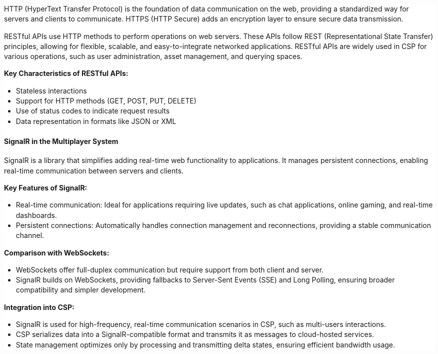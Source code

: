 HTTP (HyperText Transfer Protocol) is the foundation of data communication on the web, providing a standardized way for servers and clients to communicate. HTTPS (HTTP Secure) adds an encryption layer to ensure secure data transmission.

RESTful APIs use HTTP methods to perform operations on web servers. These APIs follow REST (Representational State Transfer) principles, allowing for flexible, scalable, and easy-to-integrate networked applications. RESTful APIs are widely used in CSP for various operations, such as user administration, asset management, and querying spaces.

**Key Characteristics of RESTful APIs:**

* Stateless interactions  
* Support for HTTP methods (GET, POST, PUT, DELETE)  
* Use of status codes to indicate request results  
* Data representation in formats like JSON or XML

#### SignalR in the Multiplayer System

SignalR is a library that simplifies adding real-time web functionality to applications. It manages persistent connections, enabling real-time communication between servers and clients.

**Key Features of SignalR:**

* Real-time communication: Ideal for applications requiring live updates, such as chat applications, online gaming, and real-time dashboards.  
* Persistent connections: Automatically handles connection management and reconnections, providing a stable communication channel.

**Comparison with WebSockets:**

* WebSockets offer full-duplex communication but require support from both client and server.  
* SignalR builds on WebSockets, providing fallbacks to Server-Sent Events (SSE) and Long Polling, ensuring broader compatibility and simpler development.

**Integration into CSP:**

* SignalR is used for high-frequency, real-time communication scenarios in CSP, such as multi-users interactions.  
* CSP serializes data into a SignalR-compatible format and transmits it as messages to cloud-hosted services.  
* State management optimizes only by processing and transmitting delta states, ensuring efficient bandwidth usage.